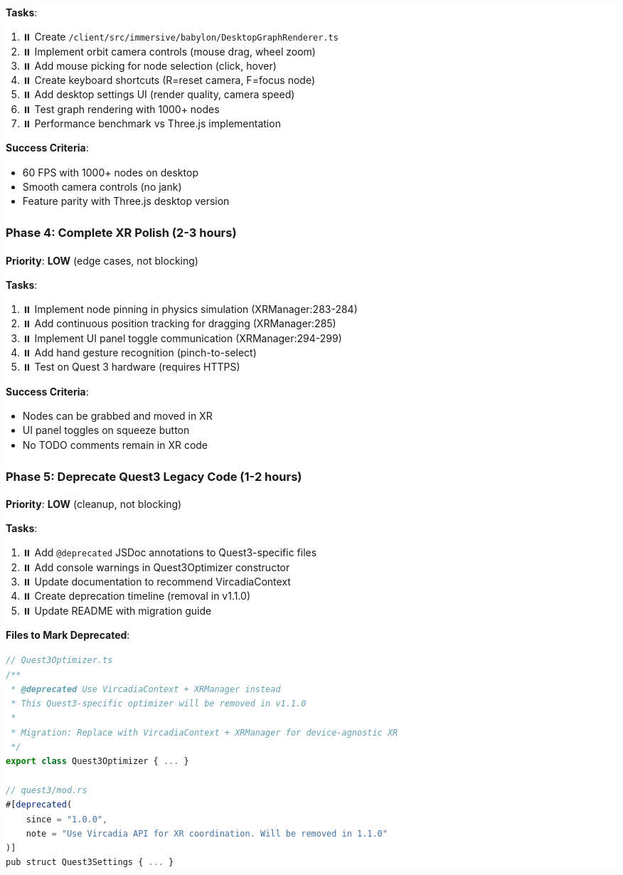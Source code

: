 **Tasks**:
1. ⏸️ Create `/client/src/immersive/babylon/DesktopGraphRenderer.ts`
2. ⏸️ Implement orbit camera controls (mouse drag, wheel zoom)
3. ⏸️ Add mouse picking for node selection (click, hover)
4. ⏸️ Create keyboard shortcuts (R=reset camera, F=focus node)
5. ⏸️ Add desktop settings UI (render quality, camera speed)
6. ⏸️ Test graph rendering with 1000+ nodes
7. ⏸️ Performance benchmark vs Three.js implementation

**Success Criteria**:
- 60 FPS with 1000+ nodes on desktop
- Smooth camera controls (no jank)
- Feature parity with Three.js desktop version

### Phase 4: Complete XR Polish (2-3 hours)

**Priority**: **LOW** (edge cases, not blocking)

**Tasks**:
1. ⏸️ Implement node pinning in physics simulation (XRManager:283-284)
2. ⏸️ Add continuous position tracking for dragging (XRManager:285)
3. ⏸️ Implement UI panel toggle communication (XRManager:294-299)
4. ⏸️ Add hand gesture recognition (pinch-to-select)
5. ⏸️ Test on Quest 3 hardware (requires HTTPS)

**Success Criteria**:
- Nodes can be grabbed and moved in XR
- UI panel toggles on squeeze button
- No TODO comments remain in XR code

### Phase 5: Deprecate Quest3 Legacy Code (1-2 hours)

**Priority**: **LOW** (cleanup, not blocking)

**Tasks**:
1. ⏸️ Add `@deprecated` JSDoc annotations to Quest3-specific files
2. ⏸️ Add console warnings in Quest3Optimizer constructor
3. ⏸️ Update documentation to recommend VircadiaContext
4. ⏸️ Create deprecation timeline (removal in v1.1.0)
5. ⏸️ Update README with migration guide

**Files to Mark Deprecated**:
```typescript
// Quest3Optimizer.ts
/**
 * @deprecated Use VircadiaContext + XRManager instead
 * This Quest3-specific optimizer will be removed in v1.1.0
 *
 * Migration: Replace with VircadiaContext + XRManager for device-agnostic XR
 */
export class Quest3Optimizer { ... }

// quest3/mod.rs
#[deprecated(
    since = "1.0.0",
    note = "Use Vircadia API for XR coordination. Will be removed in 1.1.0"
)]
pub struct Quest3Settings { ... }
```

